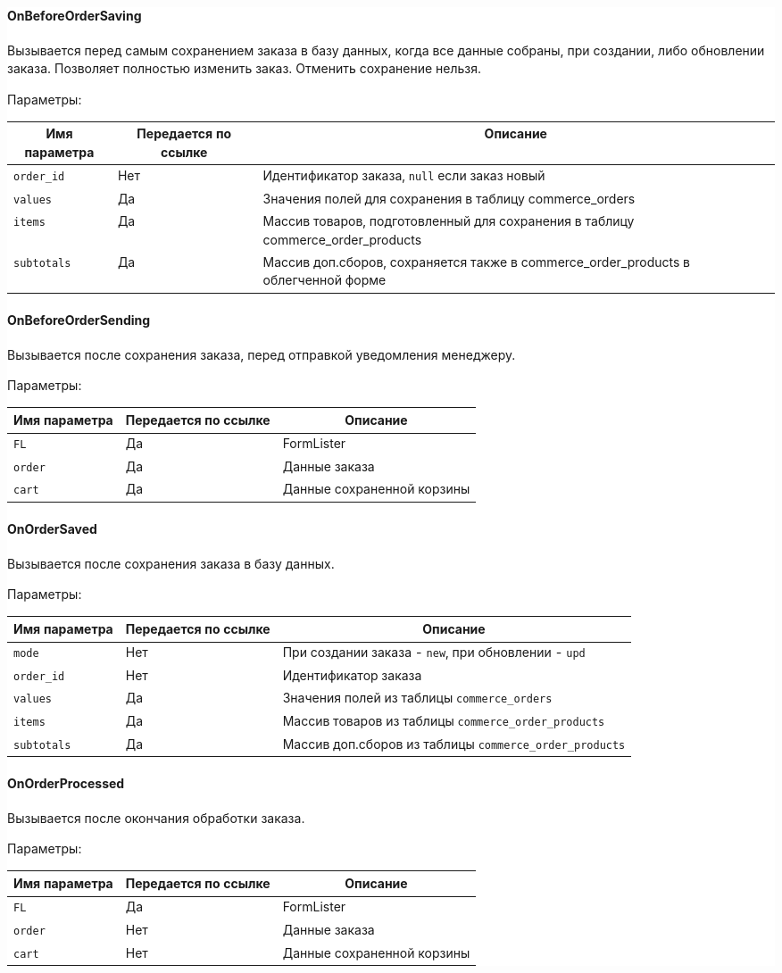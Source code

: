 #### OnBeforeOrderSaving

Вызывается перед самым сохранением заказа в базу данных, когда все данные собраны, при создании, либо обновлении заказа. Позволяет полностью изменить заказ. Отменить сохранение нельзя.

Параметры:

| Имя параметра | Передается по ссылке | Описание                                                                           |
| ------------- | -------------------- | ---------------------------------------------------------------------------------- |
| `order_id`    | Нет                  | Идентификатор заказа, `null` если заказ новый                                      |
| `values`      | Да                   | Значения полей для сохранения в таблицу commerce_orders                            |
| `items`       | Да                   | Массив товаров, подготовленный для сохранения в таблицу commerce_order_products    |
| `subtotals`   | Да                   | Массив доп.сборов, сохраняется также в commerce_order_products в облегченной форме |

#### OnBeforeOrderSending

Вызывается после сохранения заказа, перед отправкой уведомления менеджеру.

Параметры:

| Имя параметра | Передается по ссылке | Описание                   |
| ------------- | -------------------- | -------------------------- |
| `FL`          | Да                   | FormLister                 |
| `order`       | Да                   | Данные заказа              |
| `cart`        | Да                   | Данные сохраненной корзины |

#### OnOrderSaved

Вызывается после сохранения заказа в базу данных.

Параметры:

| Имя параметра | Передается по ссылке | Описание                                               |
| ------------- | -------------------- | ------------------------------------------------------ |
| `mode`        | Нет                  | При создании заказа - `new`, при обновлении - `upd`    |
| `order_id`    | Нет                  | Идентификатор заказа                                   |
| `values`      | Да                   | Значения полей из таблицы `commerce_orders`            |
| `items`       | Да                   | Массив товаров из таблицы `commerce_order_products`    |
| `subtotals`   | Да                   | Массив доп.сборов из таблицы `commerce_order_products` |

#### OnOrderProcessed

Вызывается после окончания обработки заказа.

Параметры:

| Имя параметра | Передается по ссылке | Описание                   |
| ------------- | -------------------- | -------------------------- |
| `FL`          | Да                   | FormLister                 |
| `order`       | Нет                  | Данные заказа              |
| `cart`        | Нет                  | Данные сохраненной корзины |
